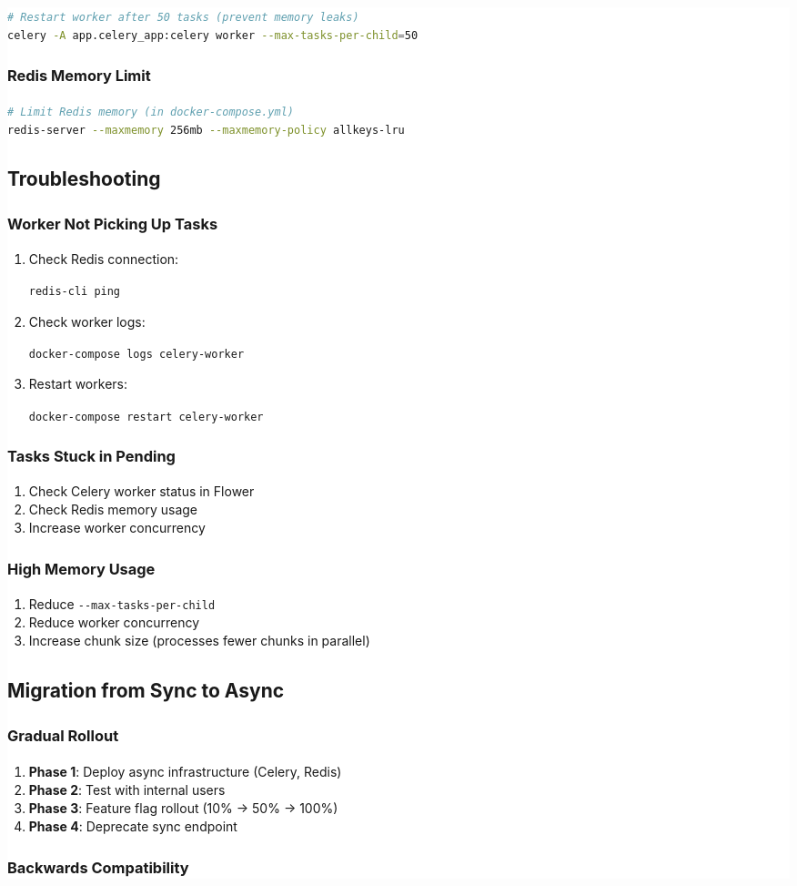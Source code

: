 ```bash
# Restart worker after 50 tasks (prevent memory leaks)
celery -A app.celery_app:celery worker --max-tasks-per-child=50
```

### Redis Memory Limit

```bash
# Limit Redis memory (in docker-compose.yml)
redis-server --maxmemory 256mb --maxmemory-policy allkeys-lru
```

## Troubleshooting

### Worker Not Picking Up Tasks

1. Check Redis connection:
   ```bash
   redis-cli ping
   ```

2. Check worker logs:
   ```bash
   docker-compose logs celery-worker
   ```

3. Restart workers:
   ```bash
   docker-compose restart celery-worker
   ```

### Tasks Stuck in Pending

1. Check Celery worker status in Flower
2. Check Redis memory usage
3. Increase worker concurrency

### High Memory Usage

1. Reduce `--max-tasks-per-child`
2. Reduce worker concurrency
3. Increase chunk size (processes fewer chunks in parallel)

## Migration from Sync to Async

### Gradual Rollout

1. **Phase 1**: Deploy async infrastructure (Celery, Redis)
2. **Phase 2**: Test with internal users
3. **Phase 3**: Feature flag rollout (10% → 50% → 100%)
4. **Phase 4**: Deprecate sync endpoint

### Backwards Compatibility
